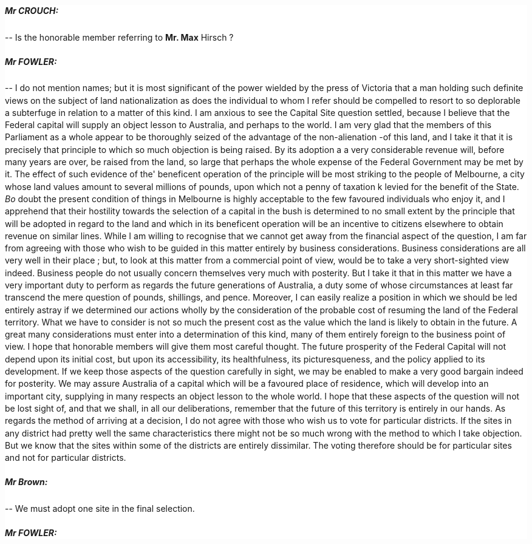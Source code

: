 ##### Mr CROUCH:

-- Is the honorable member referring to  **Mr. Max**  Hirsch ? 

##### Mr FOWLER:

-- I do not mention names; but it is most significant of the power wielded by the press of Victoria that a man holding such definite views on the subject of land nationalization as does the individual to whom I refer should be compelled to resort to so deplorable a subterfuge in relation to a matter of this kind. I am anxious to see the Capital Site question settled, because I believe that the Federal capital will supply an object lesson to Australia, and perhaps to the world. I am very glad that the members of this Parliament as a whole appear to be thoroughly seized of the advantage of the non-alienation -of this land, and I take it that it is precisely that principle to which so much objection is being raised. By its adoption a a very considerable revenue will, before many years are over, be raised from the land, so large that perhaps the whole expense of the Federal Government may be met by it. The effect of such evidence of the' beneficent operation of the principle will be most striking to the people of Melbourne, a city whose land values amount to several millions of pounds, upon which not a penny of taxation k levied for the benefit of the State.  *Bo*  doubt the present condition of things in Melbourne is highly acceptable to the few favoured individuals who enjoy it, and I apprehend that their hostility towards the selection of a capital in the bush is determined to no small extent by the principle that will be adopted in regard to the land and which in its beneficent operation will be an incentive to citizens elsewhere to obtain revenue on similar lines. While I am willing to recognise that we cannot get away from the financial aspect of the question, I am far from agreeing with those who wish to be guided in this matter entirely by business considerations. Business considerations are all very well in their place ; but, to look at this matter from a commercial point of view, would be to take a very short-sighted view indeed. Business people do not usually concern themselves very much with posterity. But I take it that in this matter we have a very important duty to perform as regards the future generations of Australia, a duty some of whose circumstances at least far transcend the mere question of pounds, shillings, and pence. Moreover, I can easily realize a position in which we should be led entirely astray if we determined our actions wholly by the consideration of the probable cost of resuming the land of the Federal territory. What we have to consider is not so much the present cost as the value which the land is likely to obtain in the future. A great many considerations must enter into a determination of this kind, many of them entirely foreign to the business point of view. I hope that honorable members will give them most careful thought. The future prosperity of the Federal Capital will not depend upon its initial cost, but upon its accessibility, its healthfulness, its picturesqueness, and the policy applied to its development. If we keep those aspects of the question carefully in sight, we may be enabled to make a very good bargain indeed for posterity. We may assure Australia of a capital which will be a favoured place of residence, which will develop into an important city, supplying in many respects an object lesson to the whole world. I hope that these aspects of the question will not be lost sight of, and that we shall, in all our deliberations, remember that  the future  of this territory is entirely in our hands. As regards the method of arriving at a decision, I do not agree with those who wish us to vote for particular districts. If the sites in any district had pretty well the same characteristics there might not be so much wrong with the method to which I take objection. But we know that the sites within some of the districts are entirely dissimilar. The voting therefore should be for particular sites and not for particular districts. 

##### Mr Brown:

-- We must adopt one site in the final selection. 

##### Mr FOWLER:

